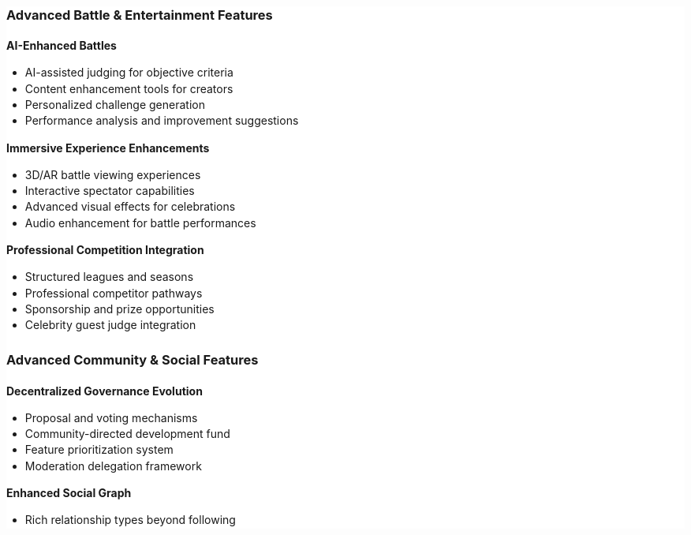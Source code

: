 ### Advanced Battle & Entertainment Features

**AI-Enhanced Battles**
- AI-assisted judging for objective criteria
- Content enhancement tools for creators
- Personalized challenge generation
- Performance analysis and improvement suggestions

**Immersive Experience Enhancements**
- 3D/AR battle viewing experiences
- Interactive spectator capabilities
- Advanced visual effects for celebrations
- Audio enhancement for battle performances

**Professional Competition Integration**
- Structured leagues and seasons
- Professional competitor pathways
- Sponsorship and prize opportunities
- Celebrity guest judge integration

### Advanced Community & Social Features

**Decentralized Governance Evolution**
- Proposal and voting mechanisms
- Community-directed development fund
- Feature prioritization system
- Moderation delegation framework

**Enhanced Social Graph**
- Rich relationship types beyond following
